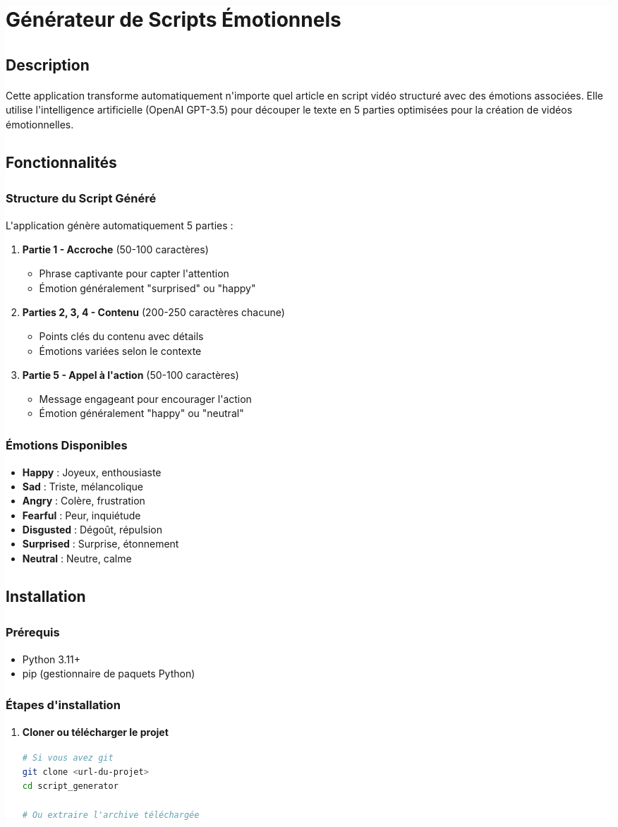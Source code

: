 # Générateur de Scripts Émotionnels

## Description

Cette application transforme automatiquement n'importe quel article en script vidéo structuré avec des émotions associées. Elle utilise l'intelligence artificielle (OpenAI GPT-3.5) pour découper le texte en 5 parties optimisées pour la création de vidéos émotionnelles.

## Fonctionnalités

### Structure du Script Généré

L'application génère automatiquement 5 parties :

1. **Partie 1 - Accroche** (50-100 caractères)
   - Phrase captivante pour capter l'attention
   - Émotion généralement "surprised" ou "happy"

2. **Parties 2, 3, 4 - Contenu** (200-250 caractères chacune)
   - Points clés du contenu avec détails
   - Émotions variées selon le contexte

3. **Partie 5 - Appel à l'action** (50-100 caractères)
   - Message engageant pour encourager l'action
   - Émotion généralement "happy" ou "neutral"

### Émotions Disponibles

- **Happy** : Joyeux, enthousiaste
- **Sad** : Triste, mélancolique
- **Angry** : Colère, frustration
- **Fearful** : Peur, inquiétude
- **Disgusted** : Dégoût, répulsion
- **Surprised** : Surprise, étonnement
- **Neutral** : Neutre, calme

## Installation

### Prérequis

- Python 3.11+
- pip (gestionnaire de paquets Python)

### Étapes d'installation

1. **Cloner ou télécharger le projet**
   ```bash
   # Si vous avez git
   git clone <url-du-projet>
   cd script_generator
   
   # Ou extraire l'archive téléchargée
   ```
